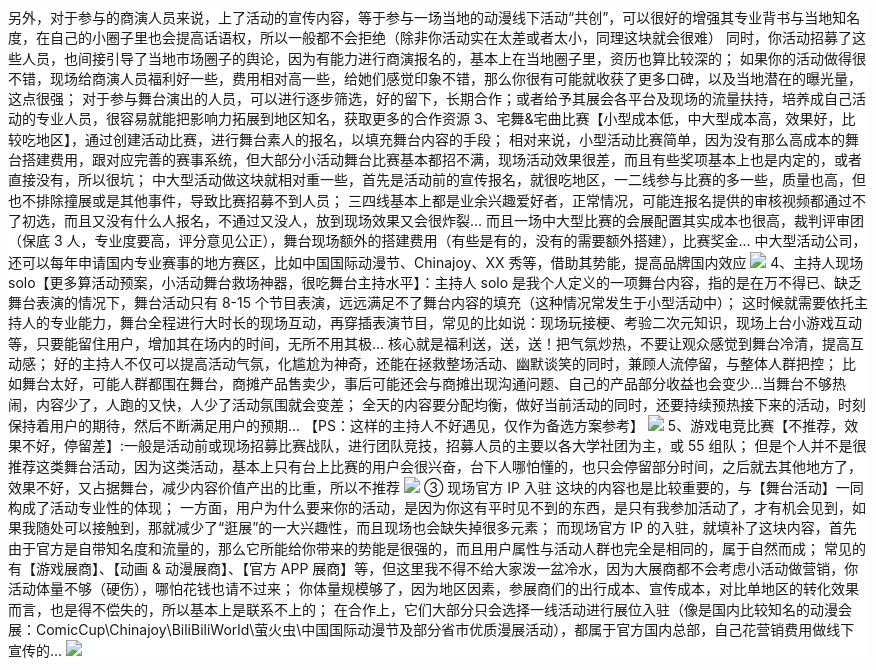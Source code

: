 <ne-p id="u7b2f430d" data-lake-id="u7b2f430d"><ne-text id="uc4900147">另外，对于参与的商演人员来说，上了活动的宣传内容，等于参与一场当地的动漫线下活动“共创”，可以很好的增强其专业背书与当地知名度，在自己的小圈子里也会提高话语权，所以一般都不会拒绝（除非你活动实在太差或者太小，同理这块就会很难）</ne-text></ne-p> <ne-p id="ub88be732" data-lake-id="ub88be732"><ne-text id="u313e6427">同时，你活动招募了这些人员，也间接引导了当地市场圈子的舆论，因为有能力进行商演报名的，基本上在当地圈子里，资历也算比较深的；</ne-text></ne-p> <ne-p id="u254a0b8d" data-lake-id="u254a0b8d"><ne-text id="ufec9ecbd">如果你的活动做得很不错，现场给商演人员福利好一些，费用相对高一些，给她们感觉印象不错，那么你很有可能就收获了更多口碑，以及当地潜在的曝光量，这点很强；</ne-text></ne-p> <ne-p id="uecce971a" data-lake-id="uecce971a"><ne-text id="ub09b4cec">对于参与舞台演出的人员，可以进行逐步筛选，好的留下，长期合作；或者给予其展会各平台及现场的流量扶持，培养成自己活动的专业人员，很容易就能把影响力拓展到地区知名，获取更多的合作资源</ne-text></ne-p> <ne-p id="u101e814d" data-lake-id="u101e814d"><ne-text id="ufaff8967">3、</ne-text><ne-text id="u0947d01a" ne-bold="true">宅舞&宅曲比赛【小型成本低，中大型成本高，效果好，比较吃地区】</ne-text><ne-text id="ub5e8355d">，通过创建活动比赛，进行舞台素人的报名，以填充舞台内容的手段；</ne-text></ne-p> <ne-p id="u2dd13727" data-lake-id="u2dd13727"><ne-text id="u09674bcc">相对来说，小型活动比赛简单，因为没有那么高成本的舞台搭建费用，跟对应完善的赛事系统，但大部分小活动舞台比赛基本都招不满，现场活动效果很差，而且有些奖项基本上也是内定的，或者直接没有，所以很坑；</ne-text></ne-p> <ne-p id="u696abfb8" data-lake-id="u696abfb8"><ne-text id="u912874a7">中大型活动做这块就相对重一些，首先是活动前的宣传报名，就很吃地区，一二线参与比赛的多一些，质量也高，但也不排除撞展或是其他事件，导致比赛招募不到人员；</ne-text></ne-p> <ne-p id="u4ec79bd1" data-lake-id="u4ec79bd1"><ne-text id="u788a09e4">三四线基本上都是业余兴趣爱好者，正常情况，可能连报名提供的审核视频都通过不了初选，而且又没有什么人报名，不通过又没人，放到现场效果又会很炸裂...</ne-text></ne-p> <ne-p id="u4374ab6b" data-lake-id="u4374ab6b"><ne-text id="ud323de52">而且一场中大型比赛的会展配置其实成本也很高，裁判评审团（保底 3 人，专业度要高，评分意见公正），舞台现场额外的搭建费用（有些是有的，没有的需要额外搭建），比赛奖金...</ne-text></ne-p> <ne-p id="u7c48b463" data-lake-id="u7c48b463"><ne-text id="u4b5462c1">中大型活动公司，还可以每年申请国内专业赛事的地方赛区，比如中国国际动漫节、Chinajoy、XX 秀等，借助其势能，提高品牌国内效应</ne-text></ne-p> <ne-p id="ucb8962b5" data-lake-id="ucb8962b5"><ne-card data-card-name="image" data-card-type="inline" id="f7Pcl" data-event-boundary="card">![](img/ac8ee18b67076ad43e42f51f0a504741.png)</ne-card></ne-p> <ne-p id="u2ee5f7e0" data-lake-id="u2ee5f7e0"><ne-text id="u7f579a77">4、</ne-text><ne-text id="ue2cbee0b" ne-bold="true">主持人现场 solo【更多算活动预案，小活动舞台救场神器，很吃舞台主持水平】</ne-text><ne-text id="u1c2af76e">：主持人 solo 是我个人定义的一项舞台内容，指的是在万不得已、缺乏舞台表演的情况下，舞台活动只有 8-15 个节目表演，远远满足不了舞台内容的填充（这种情况常发生于小型活动中）；</ne-text></ne-p> <ne-p id="uec969684" data-lake-id="uec969684"><ne-text id="u28ba5aeb">这时候就需要依托主持人的专业能力，舞台全程进行大时长的现场互动，再穿插表演节目，常见的比如说：现场玩接梗、考验二次元知识，现场上台小游戏互动等，只要能留住用户，增加其在场内的时间，无所不用其极...</ne-text></ne-p> <ne-p id="uaffea3cb" data-lake-id="uaffea3cb"><ne-text id="u57c610e2">核心就是福利送，送，送！把气氛炒热，不要让观众感觉到舞台冷清，提高互动感；</ne-text></ne-p> <ne-p id="u6462334c" data-lake-id="u6462334c"><ne-text id="ub5752c54">好的主持人不仅可以提高活动气氛，化尴尬为神奇，还能在拯救整场活动、幽默谈笑的同时，</ne-text><ne-text id="udc067bbe" ne-underline="true">兼顾人流停留</ne-text><ne-text id="uc07f979f">，与</ne-text><ne-text id="u88e963c0" ne-underline="true">整</ne-text><ne-text id="u6541aed3">体人群把控；</ne-text></ne-p> <ne-p id="ub4f37471" data-lake-id="ub4f37471"><ne-text id="uaaa1fc81">比如舞台太好，可能人群都围在舞台，商摊产品售卖少，事后可能还会与商摊出现沟通问题、自己的产品部分收益也会变少...当舞台不够热闹，内容少了，人跑的又快，人少了活动氛围就会变差；</ne-text></ne-p> <ne-p id="ud7e5fb9c" data-lake-id="ud7e5fb9c"><ne-text id="u0bff04a9">全天的内容要分配均衡，做好当前活动的同时，还要持续预热接下来的活动，时刻保持着用户的期待，然后不断满足用户的预期...</ne-text></ne-p> <ne-p id="u0c8f84f2" data-lake-id="u0c8f84f2"><ne-text id="u19a1e11b">【PS：这样的主持人不好遇见，仅作为备选方案参考】</ne-text></ne-p> <ne-p id="u01d5d311" data-lake-id="u01d5d311"><ne-card data-card-name="image" data-card-type="inline" id="KGizN" data-event-boundary="card">![](img/d322dd1413a0b0f70c4361d3faf2fdc8.png)</ne-card></ne-p> <ne-p id="u13e6b76d" data-lake-id="u13e6b76d"><ne-text id="uae50d71c">5、</ne-text><ne-text id="u1558670b" ne-bold="true" ne-underline="true">游戏电竞比赛【不推荐，效果不好，停留差】:</ne-text><ne-text id="u42501e50">一般是活动前或现场招募比赛战队，进行团队竞技，招募人员的主要以各大学社团为主，或 55 组队；</ne-text></ne-p> <ne-p id="u603f46da" data-lake-id="u603f46da"><ne-text id="u463a98e5">但是个人并不是很推荐这类舞台活动，因为这类活动，基本上只有台上比赛的用户会很兴奋，台下人哪怕懂的，也只会停留部分时间，之后就去其他地方了，效果不好，又占据舞台，减少内容价值产出的比重，所以不推荐</ne-text></ne-p> <ne-p id="ub838b329" data-lake-id="ub838b329"><ne-card data-card-name="image" data-card-type="inline" id="hZIE9" data-event-boundary="card">![](img/71a937c28d7917f657d2526c74bc83ad.png)</ne-card></ne-p> <ne-p id="u1db8edfa" data-lake-id="u1db8edfa"><ne-text id="ube345000" ne-bold="true">③ 现场官方 IP 入驻</ne-text></ne-p> <ne-p id="u91720e02" data-lake-id="u91720e02"><ne-text id="u43b8f1b7">这块的内容也是比较重要的，与【舞台活动】一同构成了活动专业性的体现；</ne-text></ne-p> <ne-p id="u81ca4d54" data-lake-id="u81ca4d54"><ne-text id="u50139525">一方面，用户为什么要来你的活动，是因为你这有平时见不到的东西，是只有我参加活动了，才有机会见到，如果我随处可以接触到，那就减少了“逛展”的一大兴趣性，而且现场也会缺失掉很多元素；</ne-text></ne-p> <ne-p id="u7f603269" data-lake-id="u7f603269"><ne-text id="uef88fe24">而现场官方 IP 的入驻，就填补了这块内容，首先由于官方是自带知名度和流量的，那么它所能给你带来的势能是很强的，而且用户属性与活动人群也完全是相同的，属于自然而成；</ne-text></ne-p> <ne-p id="ub7bd8c58" data-lake-id="ub7bd8c58"><ne-text id="u91521751">常见的有</ne-text><ne-text id="ubd0ee0c6" ne-bold="true">【游戏展商】</ne-text><ne-text id="u43ebdcde">、</ne-text><ne-text id="u1d8085d9" ne-bold="true">【动画 & 动漫展商】</ne-text><ne-text id="ue405898e">、</ne-text><ne-text id="u6d2ca43a" ne-bold="true">【官方 APP 展商】</ne-text><ne-text id="u32c101bf">等，但这里我不得不给大家泼一盆冷水，因为大展商都不会考虑小活动做营销，你活动体量不够（硬伤），哪怕花钱也请不过来；</ne-text></ne-p> <ne-p id="u3f56f04e" data-lake-id="u3f56f04e"><ne-text id="uf718c076">你体量规模够了，因为地区因素，参展商们的出行成本、宣传成本，对比单地区的转化效果而言，也是得不偿失的，所以基本上是联系不上的；</ne-text></ne-p> <ne-p id="ufa6ac478" data-lake-id="ufa6ac478"><ne-text id="u3a655ae4">在合作上，它们大部分只会选择</ne-text><ne-text id="u5e0005e9" ne-bold="true">一线活动</ne-text><ne-text id="u766f1436">进行展位入驻（像是国内比较知名的动漫会展：ComicCup\Chinajoy\BiliBiliWorld\萤火虫\中国国际动漫节及部分省市优质漫展活动），都属于官方国内总部，自己花营销费用做线下宣传的...</ne-text></ne-p> <ne-p id="ub0a87ae0" data-lake-id="ub0a87ae0"><ne-card data-card-name="image" data-card-type="inline" id="nj5ov" data-event-boundary="card">![](img/74649cc856fb21aa96f33b7a5f913eab.png)</ne-card></ne-p>